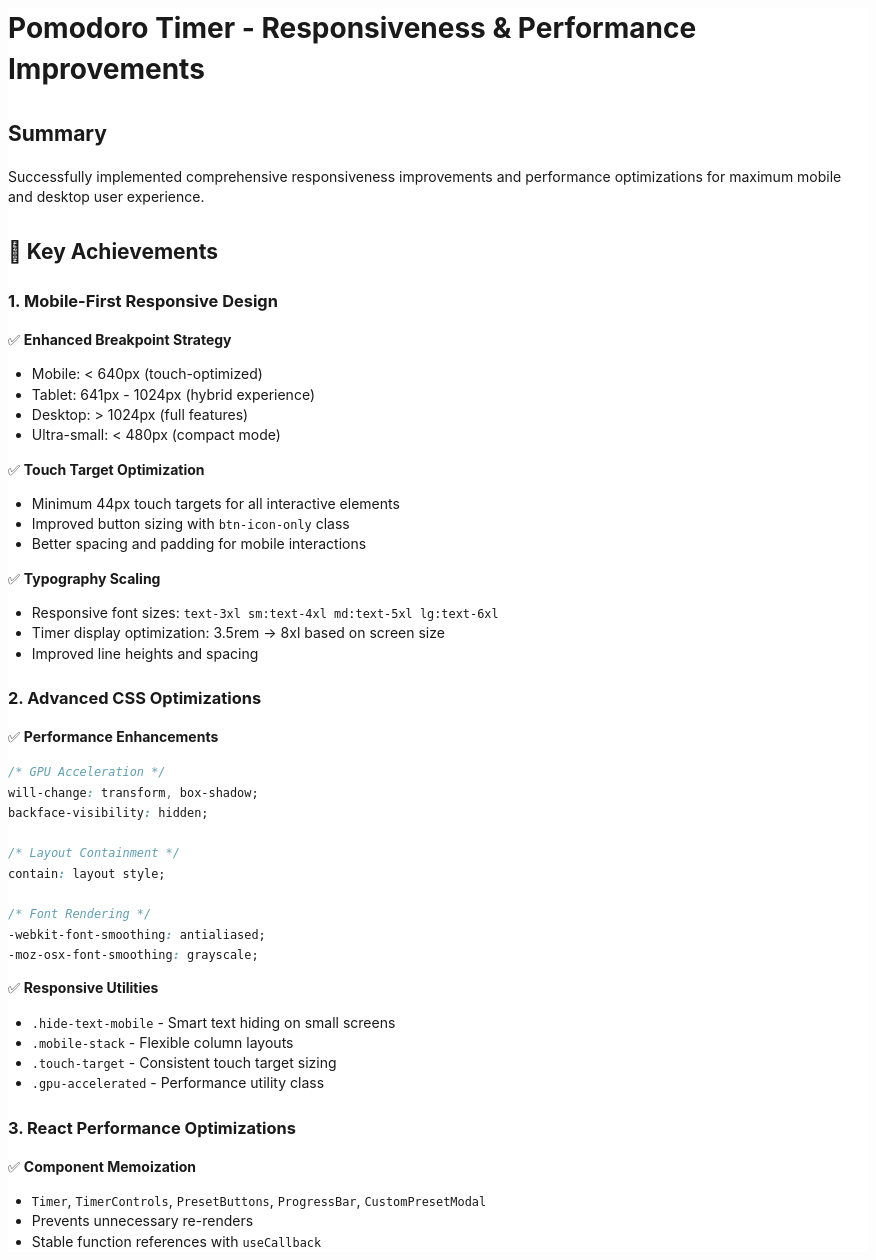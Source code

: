# Pomodoro Timer - Responsiveness & Performance Improvements

## Summary
Successfully implemented comprehensive responsiveness improvements and performance optimizations for maximum mobile and desktop user experience.

## 🎯 Key Achievements

### 1. **Mobile-First Responsive Design**
✅ **Enhanced Breakpoint Strategy**
- Mobile: < 640px (touch-optimized)
- Tablet: 641px - 1024px (hybrid experience)
- Desktop: > 1024px (full features)
- Ultra-small: < 480px (compact mode)

✅ **Touch Target Optimization**
- Minimum 44px touch targets for all interactive elements
- Improved button sizing with `btn-icon-only` class
- Better spacing and padding for mobile interactions

✅ **Typography Scaling**
- Responsive font sizes: `text-3xl sm:text-4xl md:text-5xl lg:text-6xl`
- Timer display optimization: 3.5rem → 8xl based on screen size
- Improved line heights and spacing

### 2. **Advanced CSS Optimizations**
✅ **Performance Enhancements**
```css
/* GPU Acceleration */
will-change: transform, box-shadow;
backface-visibility: hidden;

/* Layout Containment */
contain: layout style;

/* Font Rendering */
-webkit-font-smoothing: antialiased;
-moz-osx-font-smoothing: grayscale;
```

✅ **Responsive Utilities**
- `.hide-text-mobile` - Smart text hiding on small screens
- `.mobile-stack` - Flexible column layouts
- `.touch-target` - Consistent touch target sizing
- `.gpu-accelerated` - Performance utility class

### 3. **React Performance Optimizations**
✅ **Component Memoization**
- `Timer`, `TimerControls`, `PresetButtons`, `ProgressBar`, `CustomPresetModal`
- Prevents unnecessary re-renders
- Stable function references with `useCallback`
